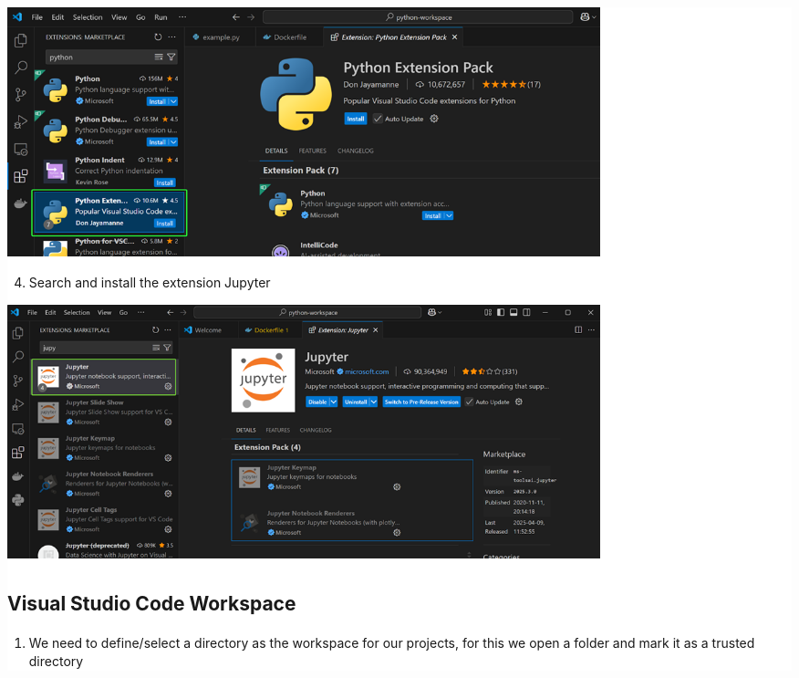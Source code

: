 <img src="AI Environment Setup Img/vscode_ext_python.png"  width="650px"/>

4) Search and install the extension Jupyter
<img src="AI Environment Setup Img/vscode_ext_jupyter.png"  width="650px"/>


## Visual Studio Code Workspace


1) We need to define/select a directory as the workspace for our projects, for this we open a folder and mark it as a trusted directory
